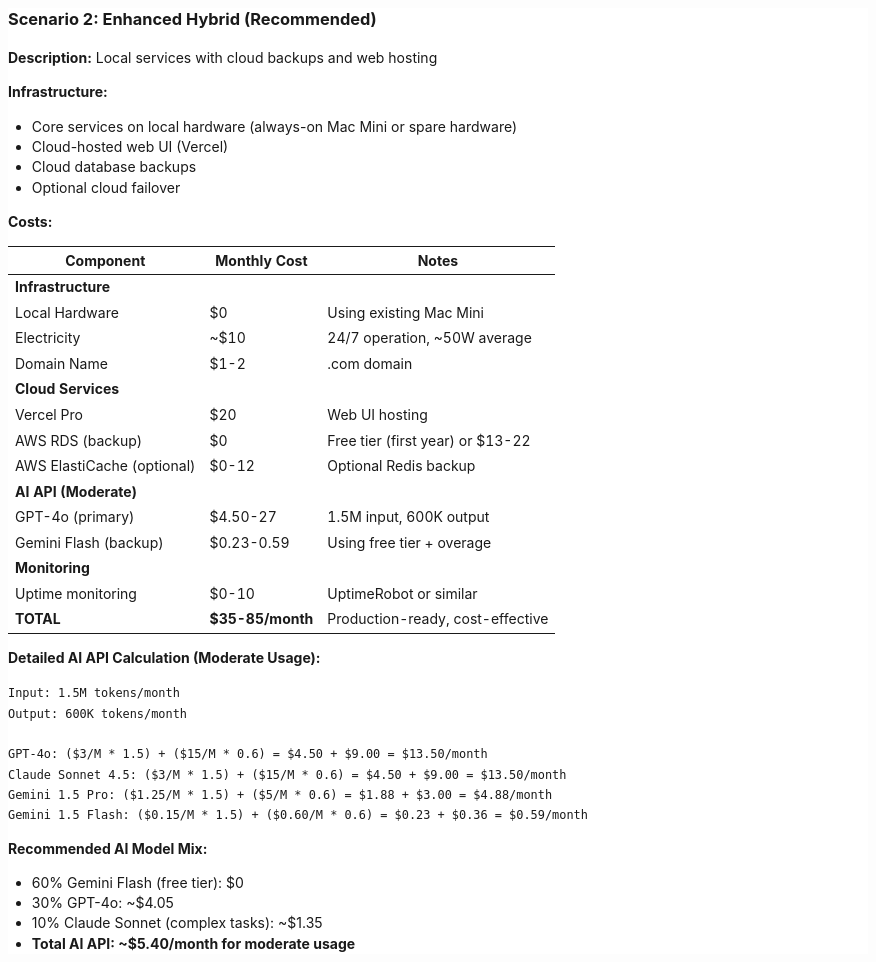 
### Scenario 2: Enhanced Hybrid (Recommended)

**Description:** Local services with cloud backups and web hosting

**Infrastructure:**
- Core services on local hardware (always-on Mac Mini or spare hardware)
- Cloud-hosted web UI (Vercel)
- Cloud database backups
- Optional cloud failover

**Costs:**

| Component | Monthly Cost | Notes |
|-----------|--------------|-------|
| **Infrastructure** | | |
| Local Hardware | $0 | Using existing Mac Mini |
| Electricity | ~$10 | 24/7 operation, ~50W average |
| Domain Name | $1-2 | .com domain |
| **Cloud Services** | | |
| Vercel Pro | $20 | Web UI hosting |
| AWS RDS (backup) | $0 | Free tier (first year) or $13-22 |
| AWS ElastiCache (optional) | $0-12 | Optional Redis backup |
| **AI API (Moderate)** | | |
| GPT-4o (primary) | $4.50-27 | 1.5M input, 600K output |
| Gemini Flash (backup) | $0.23-0.59 | Using free tier + overage |
| **Monitoring** | | |
| Uptime monitoring | $0-10 | UptimeRobot or similar |
| **TOTAL** | **$35-85/month** | Production-ready, cost-effective |

**Detailed AI API Calculation (Moderate Usage):**
```
Input: 1.5M tokens/month
Output: 600K tokens/month

GPT-4o: ($3/M * 1.5) + ($15/M * 0.6) = $4.50 + $9.00 = $13.50/month
Claude Sonnet 4.5: ($3/M * 1.5) + ($15/M * 0.6) = $4.50 + $9.00 = $13.50/month
Gemini 1.5 Pro: ($1.25/M * 1.5) + ($5/M * 0.6) = $1.88 + $3.00 = $4.88/month
Gemini 1.5 Flash: ($0.15/M * 1.5) + ($0.60/M * 0.6) = $0.23 + $0.36 = $0.59/month
```

**Recommended AI Model Mix:**
- 60% Gemini Flash (free tier): $0
- 30% GPT-4o: ~$4.05
- 10% Claude Sonnet (complex tasks): ~$1.35
- **Total AI API: ~$5.40/month for moderate usage**

